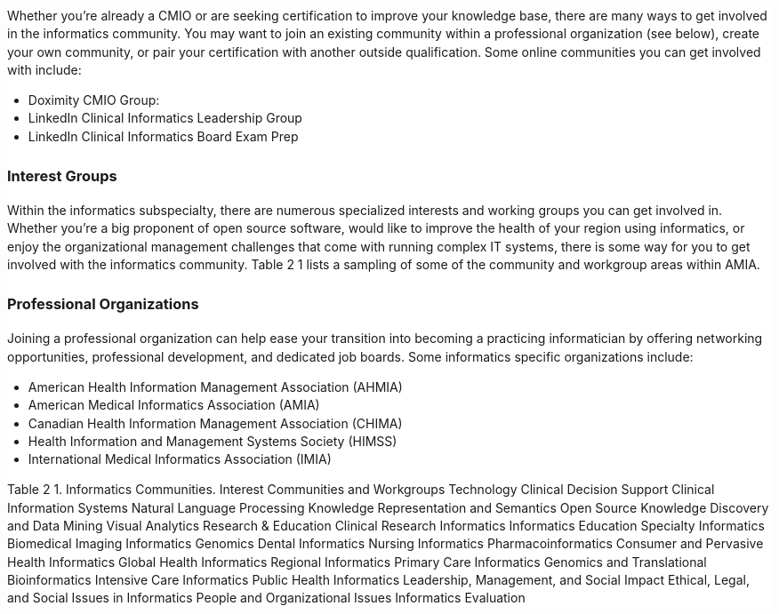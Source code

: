 Whether you’re already a CMIO or are seeking certification to improve your knowledge base, there are many ways to get involved in the informatics community. You may want to join an existing community within a professional organization (see below), create your own community, or pair your certification with another outside qualification. 
Some online communities you can get involved with include:
- Doximity CMIO Group:
- LinkedIn Clinical Informatics Leadership Group
- LinkedIn Clinical Informatics Board Exam Prep

### Interest Groups
Within the informatics subspecialty, there are numerous specialized interests and working groups you can get involved in.  Whether you’re a big proponent of open source software, would like to improve the health of your region using informatics, or enjoy the organizational management challenges that come with running complex IT systems, there is some way for you to get involved with the informatics community. Table 2 1 lists a sampling of some of the community and workgroup areas within AMIA.

###	Professional Organizations
Joining a professional organization can help ease your transition into becoming a practicing informatician by offering networking opportunities, professional development, and dedicated job boards. Some informatics specific organizations include: 
- American Health Information Management Association (AHMIA)
- American Medical Informatics Association (AMIA)
- Canadian Health Information Management Association (CHIMA)
- Health Information and Management Systems Society (HIMSS)
- International Medical Informatics Association (IMIA)

Table 2 1. Informatics Communities.
Interest	Communities and Workgroups
Technology	Clinical Decision Support
Clinical Information Systems
	Natural Language Processing
	Knowledge Representation and Semantics
	Open Source
	Knowledge Discovery and Data Mining
Visual Analytics
Research & Education	Clinical Research Informatics
	Informatics Education
Specialty Informatics	Biomedical Imaging Informatics
	Genomics
Dental Informatics
	Nursing Informatics
	Pharmacoinformatics
	Consumer and Pervasive Health Informatics
	Global Health Informatics
	Regional Informatics
	Primary Care Informatics
	Genomics and Translational Bioinformatics
	Intensive Care Informatics
Public Health Informatics
Leadership, Management, and Social Impact	Ethical, Legal, and Social Issues in Informatics
	People and Organizational Issues
	Informatics Evaluation

